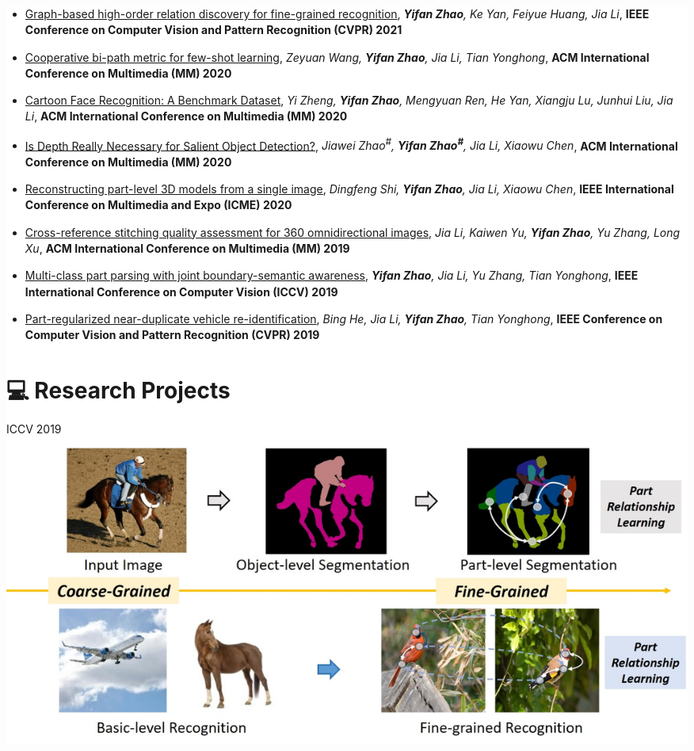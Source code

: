 - [Graph-based high-order relation discovery for fine-grained recognition](https://openaccess.thecvf.com/content/CVPR2021/papers/Zhao_Graph-Based_High-Order_Relation_Discovery_for_Fine-Grained_Recognition_CVPR_2021_paper.pdf), <i><b>Yifan Zhao</b>, Ke Yan, Feiyue Huang, Jia Li</i>, **IEEE Conference on Computer Vision and Pattern Recognition (CVPR) 2021**

- [Cooperative bi-path metric for few-shot learning](https://arxiv.org/pdf/2008.04031), <i>Zeyuan Wang, <b>Yifan Zhao</b>, Jia Li, Tian Yonghong</i>, **ACM International Conference on Multimedia (MM) 2020**

- [Cartoon Face Recognition: A Benchmark Dataset](https://arxiv.org/pdf/1907.13394), <i>Yi Zheng, <b>Yifan Zhao</b>, Mengyuan Ren, He Yan, Xiangju Lu, Junhui Liu, Jia Li</i>, **ACM International Conference on Multimedia (MM) 2020**

- [Is Depth Really Necessary for Salient Object Detection?](https://arxiv.org/pdf/2006.00269), <i> Jiawei Zhao<sup>#</sup>, <b>Yifan Zhao<sup>#</sup></b>, Jia Li, Xiaowu Chen</i>, **ACM International Conference on Multimedia (MM) 2020**

- [Reconstructing part-level 3D models from a single image](https://www.researchgate.net/profile/Yifan-Zhao-30/publication/342604427_Reconstructing_Part-Level_3D_Models_From_a_Single_Image/links/5f8f9658458515b7cf90e509/Reconstructing-Part-Level-3D-Models-From-a-Single-Image.pdf), <i> Dingfeng Shi, <b>Yifan Zhao</b>, Jia Li, Xiaowu Chen</i>, **IEEE International Conference on Multimedia and Expo (ICME) 2020**

- [Cross-reference stitching quality assessment for 360 omnidirectional images](https://dl.acm.org/doi/abs/10.1145/3343031.3350973), <i>Jia Li, Kaiwen Yu, <b>Yifan Zhao</b>, Yu Zhang, Long Xu</i>, **ACM International Conference on Multimedia (MM) 2019**

- [Multi-class part parsing with joint boundary-semantic awareness](https://openaccess.thecvf.com/content_ICCV_2019/papers/Zhao_Multi-Class_Part_Parsing_With_Joint_Boundary-Semantic_Awareness_ICCV_2019_paper.pdf), <i><b>Yifan Zhao</b>, Jia Li, Yu Zhang, Tian Yonghong</i>, **IEEE International Conference on Computer Vision (ICCV) 2019**


- [Part-regularized near-duplicate vehicle re-identification](https://openaccess.thecvf.com/content_CVPR_2019/papers/He_Part-Regularized_Near-Duplicate_Vehicle_Re-Identification_CVPR_2019_paper.pdf), <i> Bing He, Jia Li, <b>Yifan Zhao</b>, Tian Yonghong</i>, **IEEE Conference on Computer Vision and Pattern Recognition (CVPR) 2019**



# 💻 Research Projects
<div class='paper-box'><div class='paper-box-image'><div><div class="badge">ICCV 2019</div><img src='images/survey-mir.png' alt="sym" width="100%"></div></div>
<div class='paper-box-text' markdown="1">

